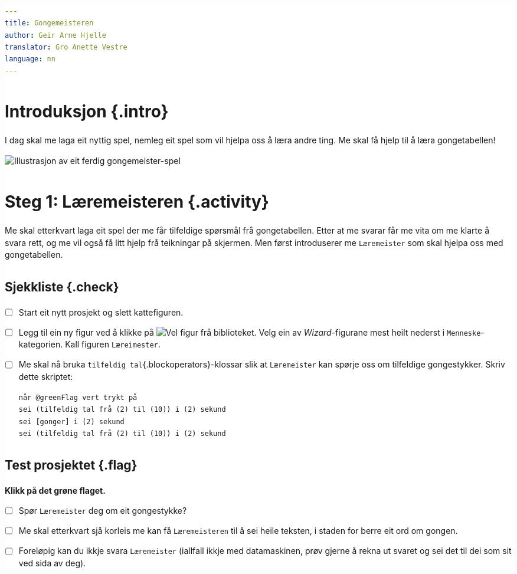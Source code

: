 ```yaml
---
title: Gongemeisteren
author: Geir Arne Hjelle
translator: Gro Anette Vestre
language: nn
---
```



# Introduksjon {.intro}

I dag skal me laga eit nyttig spel, nemleg eit spel som vil hjelpa oss å læra
andre ting. Me skal få hjelp til å læra gongetabellen!

![Illustrasjon av eit ferdig gongemeister-spel](gangemesteren.png)


# Steg 1: Læremeisteren {.activity}

Me skal etterkvart laga eit spel der me får tilfeldige spørsmål frå
gongetabellen. Etter at me svarar får me vita om me klarte å svara rett, og me
vil også få litt hjelp frå teikningar på skjermen. Men først introduserer me
`Læremeister` som skal hjelpa oss med gongetabellen.

## Sjekkliste {.check}

- [ ] Start eit nytt prosjekt og slett kattefiguren.

- [ ] Legg til ein ny figur ved å klikke på ![Vel figur frå
  biblioteket](../bilder/hent-fra-bibliotek.png). Velg ein av _Wizard_-figurane
  mest heilt nederst i `Menneske`-kategorien. Kall figuren `Læreimester`.

- [ ] Me skal nå bruka `tilfeldig tal`{.blockoperators}-klossar slik at
  `Læremeister` kan spørje oss om tilfeldige gongestykker. Skriv dette skriptet:

    ```blocks
    når @greenFlag vert trykt på
    sei (tilfeldig tal frå (2) til (10)) i (2) sekund
    sei [gonger] i (2) sekund
    sei (tilfeldig tal frå (2) til (10)) i (2) sekund
    ```

## Test prosjektet {.flag}

__Klikk på det grøne flaget.__

- [ ] Spør `Læremeister` deg om eit gongestykke?

- [ ] Me skal etterkvart sjå korleis me kan få `Læremeisteren` til å sei heile
  teksten, i staden for berre eit ord om gongen.

- [ ] Foreløpig kan du ikkje svara `Læremeister` (iallfall ikkje med
  datamaskinen, prøv gjerne å rekna ut svaret og sei det til dei som sit ved
  sida av deg).
